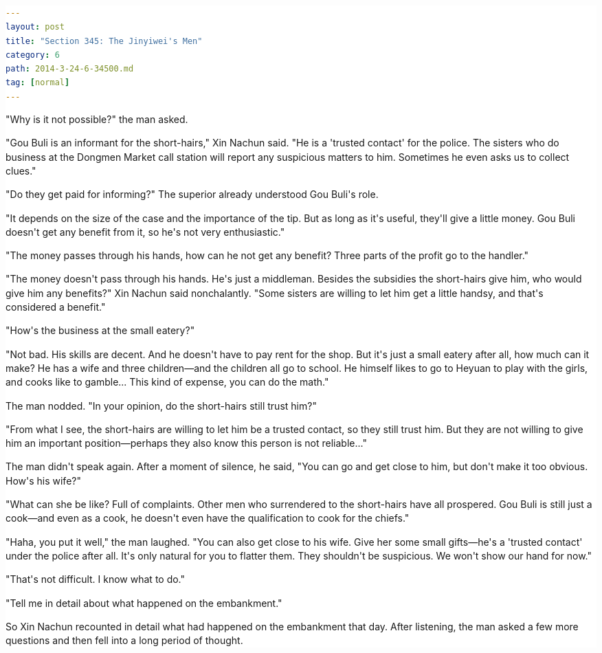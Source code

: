 ```yaml
---
layout: post
title: "Section 345: The Jinyiwei's Men"
category: 6
path: 2014-3-24-6-34500.md
tag: [normal]
---
```


"Why is it not possible?" the man asked.

"Gou Buli is an informant for the short-hairs," Xin Nachun said. "He is a 'trusted contact' for the police. The sisters who do business at the Dongmen Market call station will report any suspicious matters to him. Sometimes he even asks us to collect clues."

"Do they get paid for informing?" The superior already understood Gou Buli's role.

"It depends on the size of the case and the importance of the tip. But as long as it's useful, they'll give a little money. Gou Buli doesn't get any benefit from it, so he's not very enthusiastic."

"The money passes through his hands, how can he not get any benefit? Three parts of the profit go to the handler."

"The money doesn't pass through his hands. He's just a middleman. Besides the subsidies the short-hairs give him, who would give him any benefits?" Xin Nachun said nonchalantly. "Some sisters are willing to let him get a little handsy, and that's considered a benefit."

"How's the business at the small eatery?"

"Not bad. His skills are decent. And he doesn't have to pay rent for the shop. But it's just a small eatery after all, how much can it make? He has a wife and three children—and the children all go to school. He himself likes to go to Heyuan to play with the girls, and cooks like to gamble... This kind of expense, you can do the math."

The man nodded. "In your opinion, do the short-hairs still trust him?"

"From what I see, the short-hairs are willing to let him be a trusted contact, so they still trust him. But they are not willing to give him an important position—perhaps they also know this person is not reliable..."

The man didn't speak again. After a moment of silence, he said, "You can go and get close to him, but don't make it too obvious. How's his wife?"

"What can she be like? Full of complaints. Other men who surrendered to the short-hairs have all prospered. Gou Buli is still just a cook—and even as a cook, he doesn't even have the qualification to cook for the chiefs."

"Haha, you put it well," the man laughed. "You can also get close to his wife. Give her some small gifts—he's a 'trusted contact' under the police after all. It's only natural for you to flatter them. They shouldn't be suspicious. We won't show our hand for now."

"That's not difficult. I know what to do."

"Tell me in detail about what happened on the embankment."

So Xin Nachun recounted in detail what had happened on the embankment that day. After listening, the man asked a few more questions and then fell into a long period of thought.
